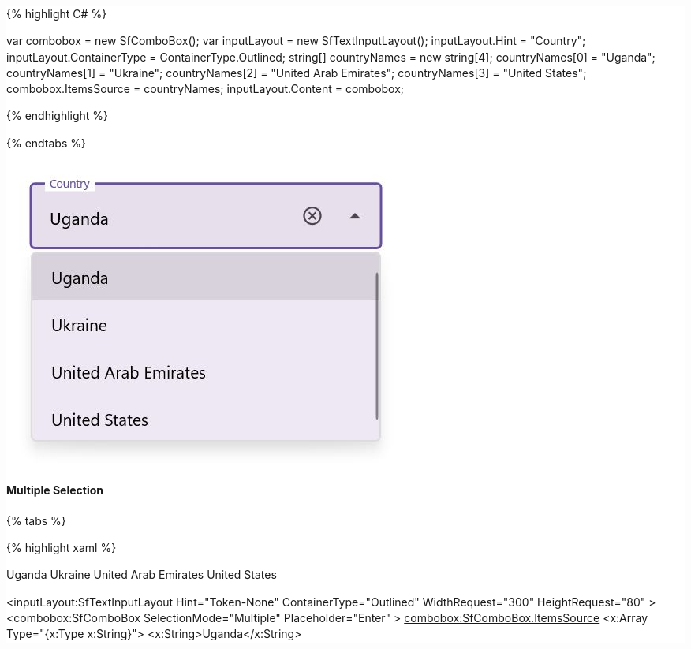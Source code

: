 {% highlight C# %} 

var combobox = new SfComboBox();
var inputLayout = new SfTextInputLayout();
inputLayout.Hint = "Country"; 
inputLayout.ContainerType = ContainerType.Outlined;
string[] countryNames = new string[4];
countryNames[0] = "Uganda";
countryNames[1] = "Ukraine";
countryNames[2] = "United Arab Emirates";
countryNames[3] = "United States";
combobox.ItemsSource = countryNames;
inputLayout.Content = combobox; 

{% endhighlight %}

{% endtabs %}

![Combobox Single Selection](images/SupportedInputViews/ComboBox.jpg)

#### Multiple Selection

{% tabs %} 

{% highlight xaml %} 

<StackLayout Spacing="10">
<inputLayout:SfTextInputLayout Hint="Delimiter" ContainerType="Outlined" WidthRequest="300" HeightRequest="80" >
   <combobox:SfComboBox SelectionMode="Multiple" Placeholder="Enter" MultiSelectionDisplayMode="Delimiter" >
      <combobox:SfComboBox.ItemsSource>
        <x:Array Type="{x:Type x:String}">
            <x:String>Uganda</x:String>
            <x:String>Ukraine</x:String>
            <x:String>United Arab Emirates</x:String>
            <x:String>United States</x:String>
         </x:Array>
      </combobox:SfComboBox.ItemsSource>
   </combobox:SfComboBox>
</inputLayout:SfTextInputLayout>

<inputLayout:SfTextInputLayout Hint="Token-None" ContainerType="Outlined" WidthRequest="300" HeightRequest="80" >
   <combobox:SfComboBox SelectionMode="Multiple" Placeholder="Enter" >
      <combobox:SfComboBox.ItemsSource>
        <x:Array Type="{x:Type x:String}">
            <x:String>Uganda</x:String>